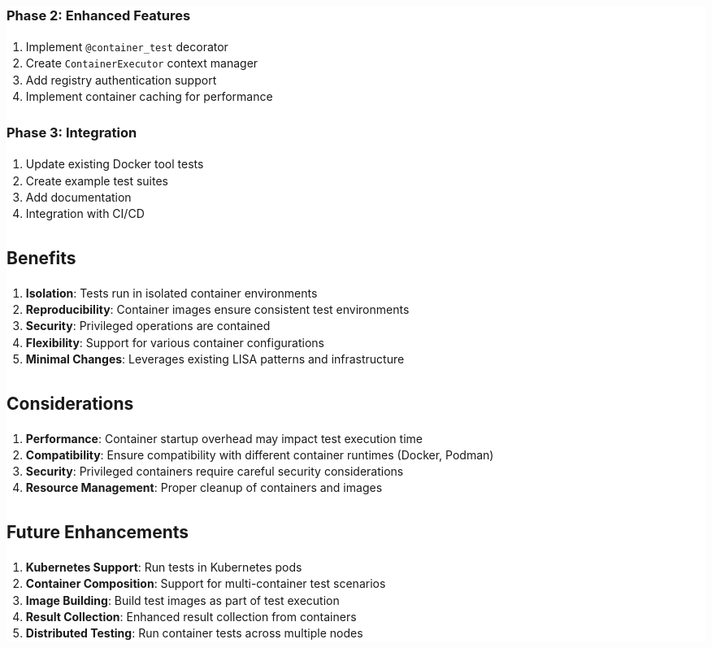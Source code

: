 ### Phase 2: Enhanced Features
1. Implement `@container_test` decorator
2. Create `ContainerExecutor` context manager
3. Add registry authentication support
4. Implement container caching for performance

### Phase 3: Integration
1. Update existing Docker tool tests
2. Create example test suites
3. Add documentation
4. Integration with CI/CD

## Benefits

1. **Isolation**: Tests run in isolated container environments
2. **Reproducibility**: Container images ensure consistent test environments
3. **Security**: Privileged operations are contained
4. **Flexibility**: Support for various container configurations
5. **Minimal Changes**: Leverages existing LISA patterns and infrastructure

## Considerations

1. **Performance**: Container startup overhead may impact test execution time
2. **Compatibility**: Ensure compatibility with different container runtimes (Docker, Podman)
3. **Security**: Privileged containers require careful security considerations
4. **Resource Management**: Proper cleanup of containers and images

## Future Enhancements

1. **Kubernetes Support**: Run tests in Kubernetes pods
2. **Container Composition**: Support for multi-container test scenarios
3. **Image Building**: Build test images as part of test execution
4. **Result Collection**: Enhanced result collection from containers
5. **Distributed Testing**: Run container tests across multiple nodes